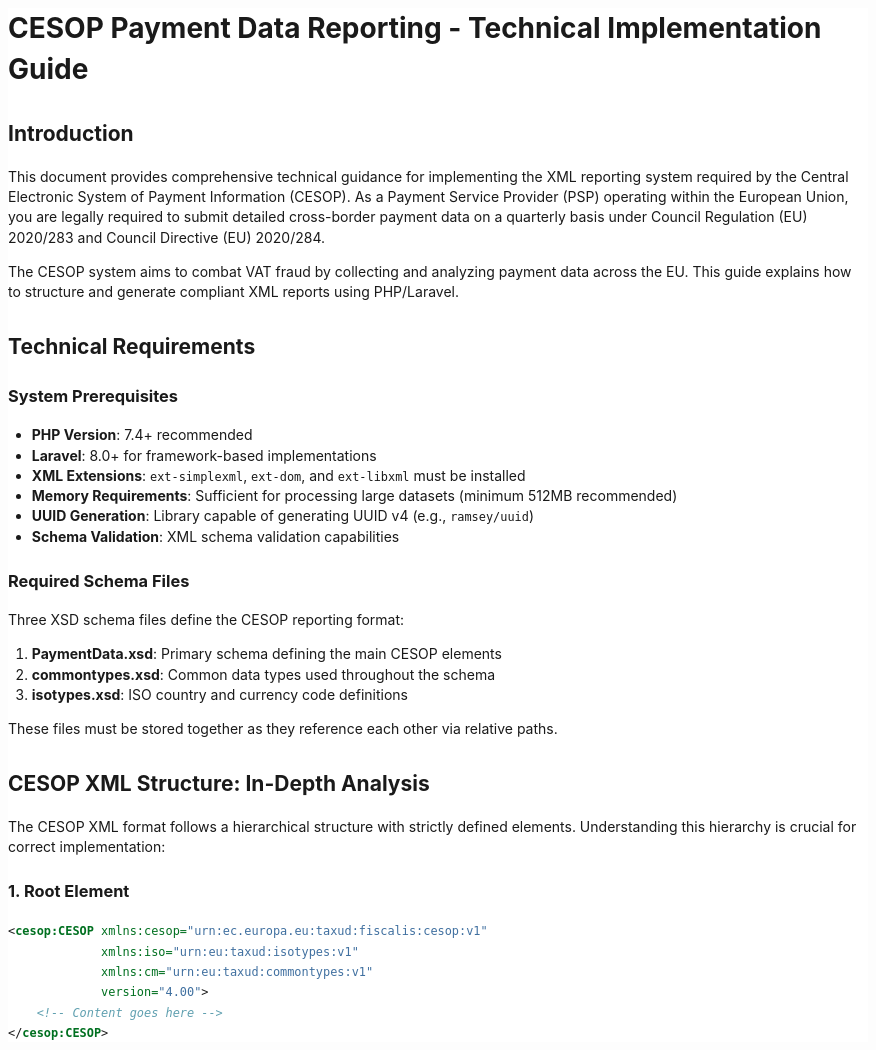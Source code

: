 # CESOP Payment Data Reporting - Technical Implementation Guide

## Introduction

This document provides comprehensive technical guidance for implementing the XML reporting system required by the Central Electronic System of Payment Information (CESOP). As a Payment Service Provider (PSP) operating within the European Union, you are legally required to submit detailed cross-border payment data on a quarterly basis under Council Regulation (EU) 2020/283 and Council Directive (EU) 2020/284.

The CESOP system aims to combat VAT fraud by collecting and analyzing payment data across the EU. This guide explains how to structure and generate compliant XML reports using PHP/Laravel.

## Technical Requirements

### System Prerequisites

- **PHP Version**: 7.4+ recommended
- **Laravel**: 8.0+ for framework-based implementations
- **XML Extensions**: `ext-simplexml`, `ext-dom`, and `ext-libxml` must be installed
- **Memory Requirements**: Sufficient for processing large datasets (minimum 512MB recommended)
- **UUID Generation**: Library capable of generating UUID v4 (e.g., `ramsey/uuid`)
- **Schema Validation**: XML schema validation capabilities

### Required Schema Files

Three XSD schema files define the CESOP reporting format:

1. **PaymentData.xsd**: Primary schema defining the main CESOP elements
2. **commontypes.xsd**: Common data types used throughout the schema
3. **isotypes.xsd**: ISO country and currency code definitions

These files must be stored together as they reference each other via relative paths.

## CESOP XML Structure: In-Depth Analysis

The CESOP XML format follows a hierarchical structure with strictly defined elements. Understanding this hierarchy is crucial for correct implementation:

### 1. Root Element

```xml
<cesop:CESOP xmlns:cesop="urn:ec.europa.eu:taxud:fiscalis:cesop:v1" 
             xmlns:iso="urn:eu:taxud:isotypes:v1" 
             xmlns:cm="urn:eu:taxud:commontypes:v1"
             version="4.00">
    <!-- Content goes here -->
</cesop:CESOP>
```

